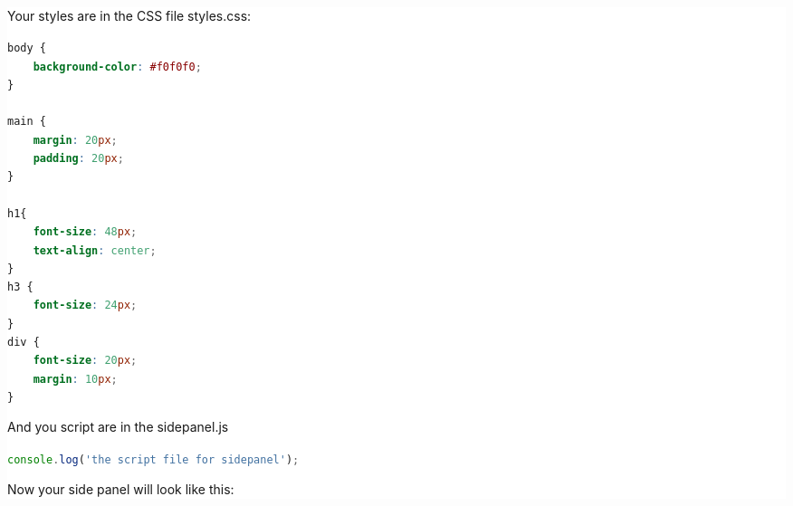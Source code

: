 
Your styles are in the CSS file styles.css:
```css
body {
    background-color: #f0f0f0;
}

main {
    margin: 20px;
    padding: 20px;
}

h1{
    font-size: 48px;
    text-align: center;
}
h3 {
    font-size: 24px;
}
div {
    font-size: 20px;
    margin: 10px;
}
```

And you script are in the sidepanel.js
```js
console.log('the script file for sidepanel');
```

Now your side panel will look like this: